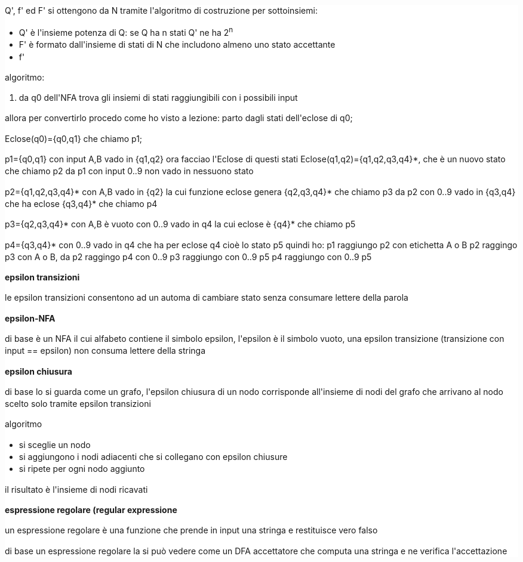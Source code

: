 Q', f' ed F' si ottengono da N tramite l'algoritmo di costruzione per sottoinsiemi:
* Q' è l'insieme potenza di Q: se Q ha n stati Q' ne ha 2<sup>n</sup>
* F' è formato dall'insieme di stati di N che includono almeno uno stato accettante
* f'

algoritmo:
1. da q0 dell'NFA trova gli insiemi di stati raggiungibili con i possibili input

allora per convertirlo procedo come ho visto a lezione:
parto dagli stati dell'eclose di q0;

Eclose(q0)={q0,q1} che chiamo p1;

p1={q0,q1} con input A,B vado in {q1,q2} ora facciao l'Eclose di questi stati Eclose(q1,q2)={q1,q2,q3,q4}*, che è un nuovo stato che chiamo p2
da p1 con input 0..9 non vado in nessuono stato

p2={q1,q2,q3,q4}* con A,B vado in {q2} la cui funzione eclose genera {q2,q3,q4}* che chiamo p3
da p2 con 0..9 vado in {q3,q4} che ha eclose {q3,q4}* che chiamo p4

p3={q2,q3,q4}* con A,B è vuoto
con 0..9 vado in q4 la cui eclose è {q4}* che chiamo p5

p4={q3,q4}*
con 0..9 vado in q4 che ha per eclose q4 cioè lo stato p5
quindi ho:
p1 raggiungo p2 con etichetta A o B
p2 raggingo p3 con A o B, da p2 raggingo p4 con 0..9
p3 raggiungo con 0..9 p5
p4 raggiungo con 0..9 p5

**epsilon transizioni**

le epsilon transizioni consentono ad un automa di cambiare stato senza consumare lettere della parola

**epsilon-NFA**

di base è un NFA il cui alfabeto contiene il simbolo epsilon, l'epsilon è il simbolo vuoto, una epsilon transizione (transizione con input == epsilon) non consuma lettere della stringa

**epsilon chiusura**

di base lo si guarda come un grafo, l'epsilon chiusura di un nodo corrisponde all'insieme di nodi del grafo che arrivano al nodo scelto solo tramite epsilon transizioni

algoritmo
* si sceglie un nodo
* si aggiungono i nodi adiacenti che si collegano con epsilon chiusure
* si ripete per ogni nodo aggiunto

il risultato è l'insieme di nodi ricavati

**espressione regolare (regular expressione**

un espressione regolare è una funzione che prende in input una stringa e restituisce vero falso

di base un espressione regolare la si può vedere come un DFA accettatore che computa una stringa e ne verifica l'accettazione
